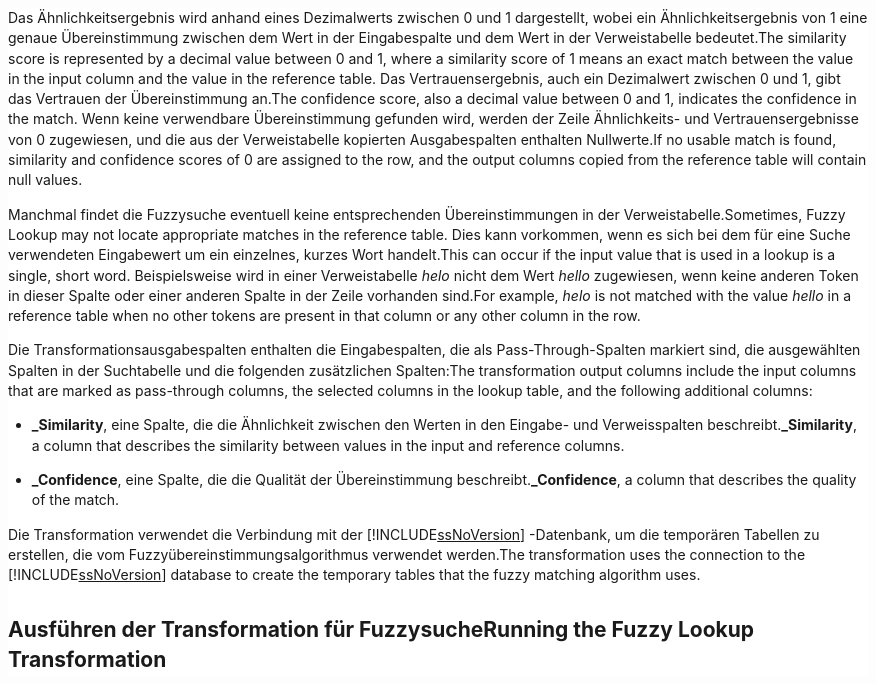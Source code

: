 <span data-ttu-id="25a73-152">Das Ähnlichkeitsergebnis wird anhand eines Dezimalwerts zwischen 0 und 1 dargestellt, wobei ein Ähnlichkeitsergebnis von 1 eine genaue Übereinstimmung zwischen dem Wert in der Eingabespalte und dem Wert in der Verweistabelle bedeutet.</span><span class="sxs-lookup"><span data-stu-id="25a73-152">The similarity score is represented by a decimal value between 0 and 1, where a similarity score of 1 means an exact match between the value in the input column and the value in the reference table.</span></span> <span data-ttu-id="25a73-153">Das Vertrauensergebnis, auch ein Dezimalwert zwischen 0 und 1, gibt das Vertrauen der Übereinstimmung an.</span><span class="sxs-lookup"><span data-stu-id="25a73-153">The confidence score, also a decimal value between 0 and 1, indicates the confidence in the match.</span></span> <span data-ttu-id="25a73-154">Wenn keine verwendbare Übereinstimmung gefunden wird, werden der Zeile Ähnlichkeits- und Vertrauensergebnisse von 0 zugewiesen, und die aus der Verweistabelle kopierten Ausgabespalten enthalten Nullwerte.</span><span class="sxs-lookup"><span data-stu-id="25a73-154">If no usable match is found, similarity and confidence scores of 0 are assigned to the row, and the output columns copied from the reference table will contain null values.</span></span>  
  
 <span data-ttu-id="25a73-155">Manchmal findet die Fuzzysuche eventuell keine entsprechenden Übereinstimmungen in der Verweistabelle.</span><span class="sxs-lookup"><span data-stu-id="25a73-155">Sometimes, Fuzzy Lookup may not locate appropriate matches in the reference table.</span></span> <span data-ttu-id="25a73-156">Dies kann vorkommen, wenn es sich bei dem für eine Suche verwendeten Eingabewert um ein einzelnes, kurzes Wort handelt.</span><span class="sxs-lookup"><span data-stu-id="25a73-156">This can occur if the input value that is used in a lookup is a single, short word.</span></span> <span data-ttu-id="25a73-157">Beispielsweise wird in einer Verweistabelle *helo* nicht dem Wert *hello* zugewiesen, wenn keine anderen Token in dieser Spalte oder einer anderen Spalte in der Zeile vorhanden sind.</span><span class="sxs-lookup"><span data-stu-id="25a73-157">For example, *helo* is not matched with the value *hello* in a reference table when no other tokens are present in that column or any other column in the row.</span></span>  
  
 <span data-ttu-id="25a73-158">Die Transformationsausgabespalten enthalten die Eingabespalten, die als Pass-Through-Spalten markiert sind, die ausgewählten Spalten in der Suchtabelle und die folgenden zusätzlichen Spalten:</span><span class="sxs-lookup"><span data-stu-id="25a73-158">The transformation output columns include the input columns that are marked as pass-through columns, the selected columns in the lookup table, and the following additional columns:</span></span>  
  
-   <span data-ttu-id="25a73-159">**_Similarity**, eine Spalte, die die Ähnlichkeit zwischen den Werten in den Eingabe- und Verweisspalten beschreibt.</span><span class="sxs-lookup"><span data-stu-id="25a73-159">**_Similarity**, a column that describes the similarity between values in the input and reference columns.</span></span>  
  
-   <span data-ttu-id="25a73-160">**_Confidence**, eine Spalte, die die Qualität der Übereinstimmung beschreibt.</span><span class="sxs-lookup"><span data-stu-id="25a73-160">**_Confidence**, a column that describes the quality of the match.</span></span>  
  
 <span data-ttu-id="25a73-161">Die Transformation verwendet die Verbindung mit der [!INCLUDE[ssNoVersion](../../../includes/ssnoversion-md.md)] -Datenbank, um die temporären Tabellen zu erstellen, die vom Fuzzyübereinstimmungsalgorithmus verwendet werden.</span><span class="sxs-lookup"><span data-stu-id="25a73-161">The transformation uses the connection to the [!INCLUDE[ssNoVersion](../../../includes/ssnoversion-md.md)] database to create the temporary tables that the fuzzy matching algorithm uses.</span></span>  
  
## <a name="running-the-fuzzy-lookup-transformation"></a><span data-ttu-id="25a73-162">Ausführen der Transformation für Fuzzysuche</span><span class="sxs-lookup"><span data-stu-id="25a73-162">Running the Fuzzy Lookup Transformation</span></span>  